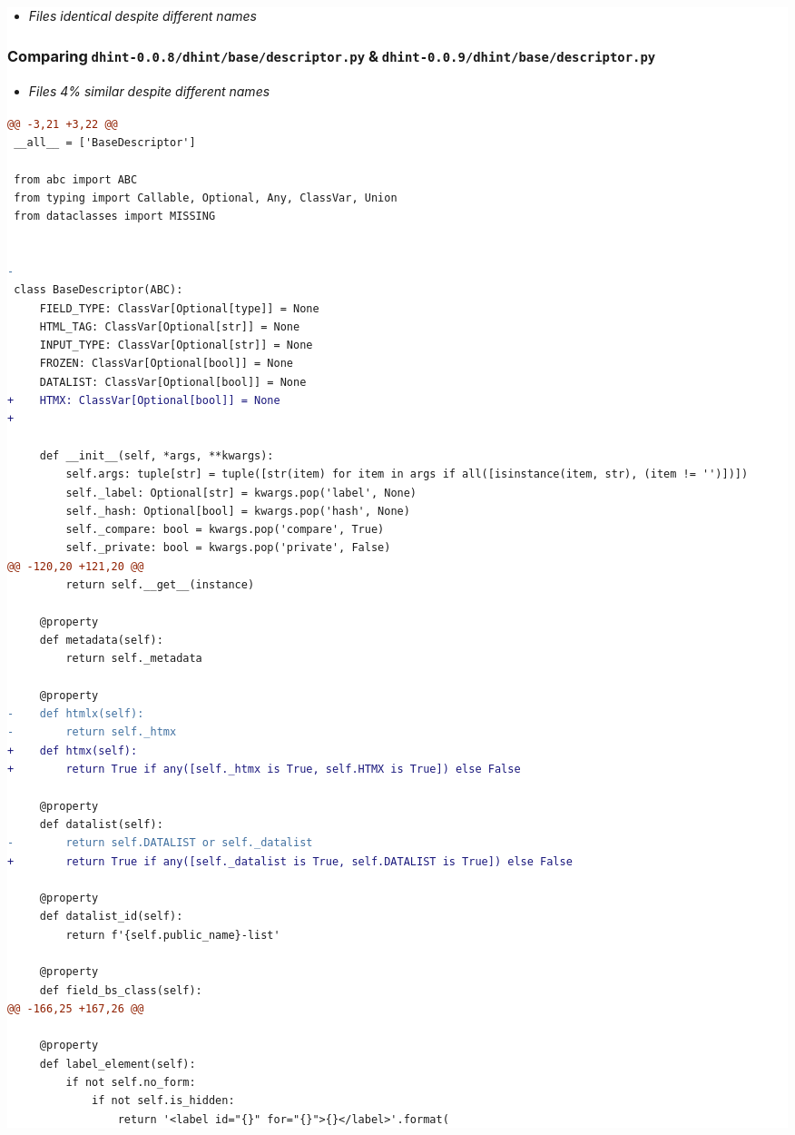 * *Files identical despite different names*

### Comparing `dhint-0.0.8/dhint/base/descriptor.py` & `dhint-0.0.9/dhint/base/descriptor.py`

 * *Files 4% similar despite different names*

```diff
@@ -3,21 +3,22 @@
 __all__ = ['BaseDescriptor']
 
 from abc import ABC
 from typing import Callable, Optional, Any, ClassVar, Union
 from dataclasses import MISSING
 
 
-
 class BaseDescriptor(ABC):
     FIELD_TYPE: ClassVar[Optional[type]] = None
     HTML_TAG: ClassVar[Optional[str]] = None
     INPUT_TYPE: ClassVar[Optional[str]] = None
     FROZEN: ClassVar[Optional[bool]] = None
     DATALIST: ClassVar[Optional[bool]] = None
+    HTMX: ClassVar[Optional[bool]] = None
+
     
     def __init__(self, *args, **kwargs):
         self.args: tuple[str] = tuple([str(item) for item in args if all([isinstance(item, str), (item != '')])])
         self._label: Optional[str] = kwargs.pop('label', None)
         self._hash: Optional[bool] = kwargs.pop('hash', None)
         self._compare: bool = kwargs.pop('compare', True)
         self._private: bool = kwargs.pop('private', False)
@@ -120,20 +121,20 @@
         return self.__get__(instance)
     
     @property
     def metadata(self):
         return self._metadata
     
     @property
-    def htmlx(self):
-        return self._htmx
+    def htmx(self):
+        return True if any([self._htmx is True, self.HTMX is True]) else False
     
     @property
     def datalist(self):
-        return self.DATALIST or self._datalist
+        return True if any([self._datalist is True, self.DATALIST is True]) else False
     
     @property
     def datalist_id(self):
         return f'{self.public_name}-list'
     
     @property
     def field_bs_class(self):
@@ -166,25 +167,26 @@
     
     @property
     def label_element(self):
         if not self.no_form:
             if not self.is_hidden:
                 return '<label id="{}" for="{}">{}</label>'.format(
```